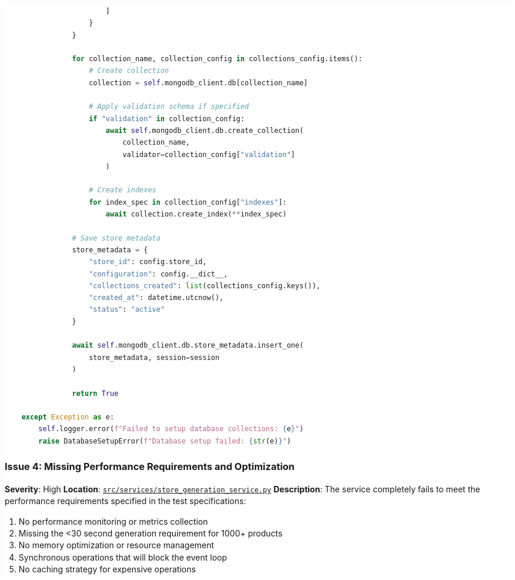 ```python
                        ]
                    }
                }
                
                for collection_name, collection_config in collections_config.items():
                    # Create collection
                    collection = self.mongodb_client.db[collection_name]
                    
                    # Apply validation schema if specified
                    if "validation" in collection_config:
                        await self.mongodb_client.db.create_collection(
                            collection_name,
                            validator=collection_config["validation"]
                        )
                    
                    # Create indexes
                    for index_spec in collection_config["indexes"]:
                        await collection.create_index(**index_spec)
                
                # Save store metadata
                store_metadata = {
                    "store_id": config.store_id,
                    "configuration": config.__dict__,
                    "collections_created": list(collections_config.keys()),
                    "created_at": datetime.utcnow(),
                    "status": "active"
                }
                
                await self.mongodb_client.db.store_metadata.insert_one(
                    store_metadata, session=session
                )
                
                return True
                
    except Exception as e:
        self.logger.error(f"Failed to setup database collections: {e}")
        raise DatabaseSetupError(f"Database setup failed: {str(e)}")
```

### Issue 4: Missing Performance Requirements and Optimization
**Severity**: High
**Location**: [`src/services/store_generation_service.py`](src/services/store_generation_service.py:349-441)
**Description**: The service completely fails to meet the performance requirements specified in the test specifications:
1. No performance monitoring or metrics collection
2. Missing the <30 second generation requirement for 1000+ products
3. No memory optimization or resource management
4. Synchronous operations that will block the event loop
5. No caching strategy for expensive operations
